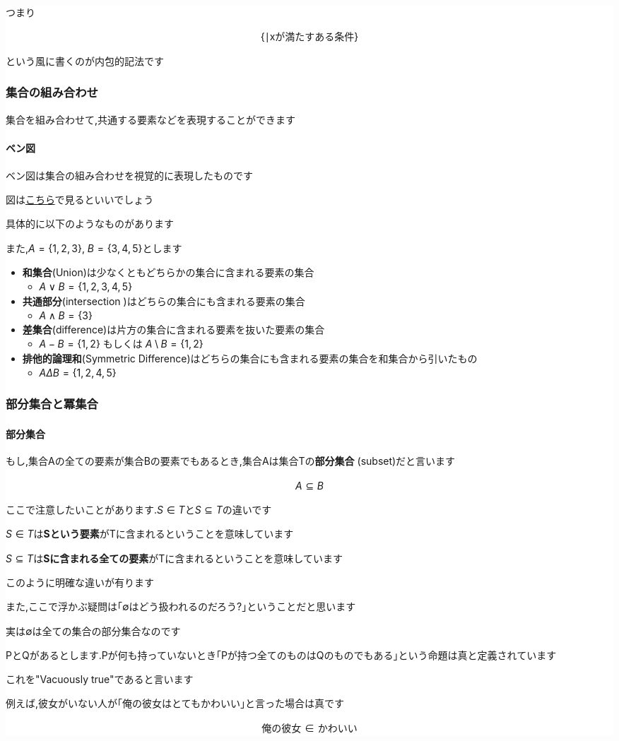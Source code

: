 つまり

$$
\lbrace \mid \text{xが満たすある条件}\rbrace
$$

という風に書くのが内包的記法です

### 集合の組み合わせ

集合を組み合わせて,共通する要素などを表現することができます

#### ベン図

ベン図は集合の組み合わせを視覚的に表現したものです

図は[こちら](https://ja.wikipedia.org/wiki/ベン図)で見るといいでしょう

具体的に以下のようなものがあります

また,$A=\lbrace1,2,3\rbrace$, $B=\lbrace3,4,5\rbrace$とします

* **和集合**(Union)は少なくともどちらかの集合に含まれる要素の集合
  * $A \lor B = \lbrace 1,2,3,4,5\rbrace$
* **共通部分**(intersection )はどちらの集合にも含まれる要素の集合
  * $A \land B =\lbrace 3\rbrace$
* **差集合**(difference)は片方の集合に含まれる要素を抜いた要素の集合
  * $A - B=\lbrace1,2\rbrace$ もしくは $A \setminus B = \lbrace1,2\rbrace$
* **排他的論理和**(Symmetric Difference)はどちらの集合にも含まれる要素の集合を和集合から引いたもの
  * $A \Delta B = \lbrace1,2,4,5\rbrace$

### 部分集合と冪集合

#### 部分集合

もし,集合Aの全ての要素が集合Bの要素でもあるとき,集合Aは集合Tの**部分集合** (subset)だと言います

$$
A \subseteq B
$$

ここで注意したいことがあります.$S\in T$と$S \subseteq T$の違いです

$S \in T$は**Sという要素**がTに含まれるということを意味しています

$S \subseteq T$は**Sに含まれる全ての要素**がTに含まれるということを意味しています

このように明確な違いが有ります

また,ここで浮かぶ疑問は｢∅はどう扱われるのだろう?｣ということだと思います

実は∅は全ての集合の部分集合なのです

PとQがあるとします.Pが何も持っていないとき｢Pが持つ全てのものはQのものでもある｣という命題は真と定義されています

これを"Vacuously true"であると言います

例えば,彼女がいない人が｢俺の彼女はとてもかわいい｣と言った場合は真です

$$
\text{俺の彼女} \in \text{かわいい}
$$
